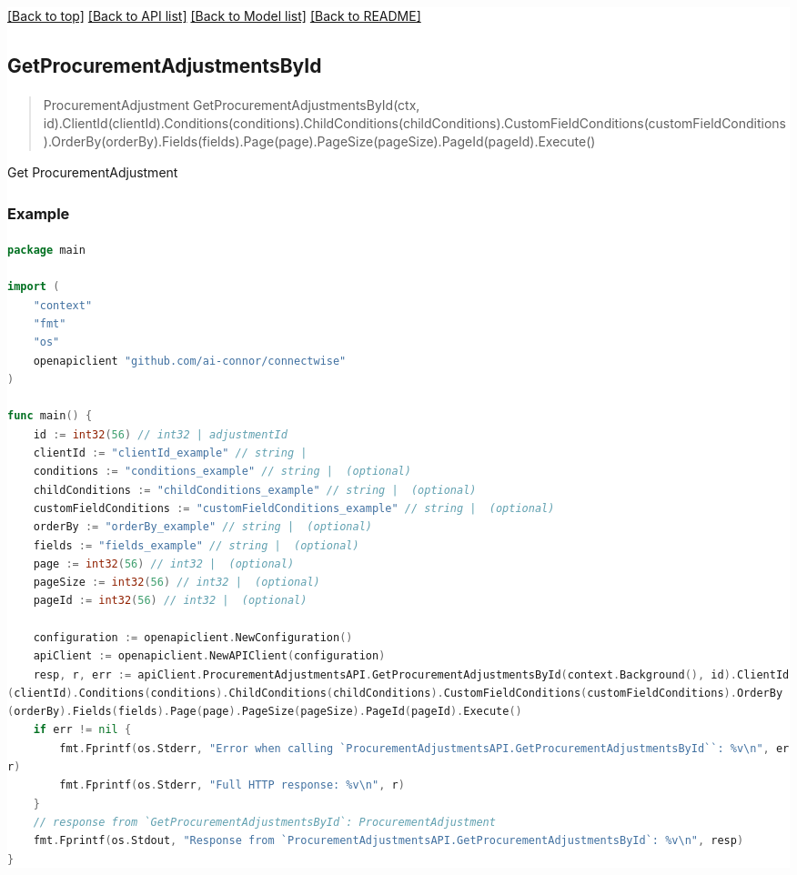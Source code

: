 [[Back to top]](#) [[Back to API list]](../README.md#documentation-for-api-endpoints)
[[Back to Model list]](../README.md#documentation-for-models)
[[Back to README]](../README.md)


## GetProcurementAdjustmentsById

> ProcurementAdjustment GetProcurementAdjustmentsById(ctx, id).ClientId(clientId).Conditions(conditions).ChildConditions(childConditions).CustomFieldConditions(customFieldConditions).OrderBy(orderBy).Fields(fields).Page(page).PageSize(pageSize).PageId(pageId).Execute()

Get ProcurementAdjustment

### Example

```go
package main

import (
	"context"
	"fmt"
	"os"
	openapiclient "github.com/ai-connor/connectwise"
)

func main() {
	id := int32(56) // int32 | adjustmentId
	clientId := "clientId_example" // string | 
	conditions := "conditions_example" // string |  (optional)
	childConditions := "childConditions_example" // string |  (optional)
	customFieldConditions := "customFieldConditions_example" // string |  (optional)
	orderBy := "orderBy_example" // string |  (optional)
	fields := "fields_example" // string |  (optional)
	page := int32(56) // int32 |  (optional)
	pageSize := int32(56) // int32 |  (optional)
	pageId := int32(56) // int32 |  (optional)

	configuration := openapiclient.NewConfiguration()
	apiClient := openapiclient.NewAPIClient(configuration)
	resp, r, err := apiClient.ProcurementAdjustmentsAPI.GetProcurementAdjustmentsById(context.Background(), id).ClientId(clientId).Conditions(conditions).ChildConditions(childConditions).CustomFieldConditions(customFieldConditions).OrderBy(orderBy).Fields(fields).Page(page).PageSize(pageSize).PageId(pageId).Execute()
	if err != nil {
		fmt.Fprintf(os.Stderr, "Error when calling `ProcurementAdjustmentsAPI.GetProcurementAdjustmentsById``: %v\n", err)
		fmt.Fprintf(os.Stderr, "Full HTTP response: %v\n", r)
	}
	// response from `GetProcurementAdjustmentsById`: ProcurementAdjustment
	fmt.Fprintf(os.Stdout, "Response from `ProcurementAdjustmentsAPI.GetProcurementAdjustmentsById`: %v\n", resp)
}
```
